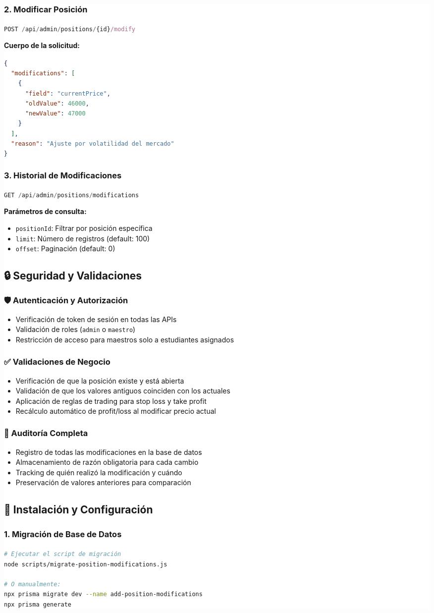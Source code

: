 ### 2. Modificar Posición
```typescript
POST /api/admin/positions/{id}/modify
```
**Cuerpo de la solicitud:**
```json
{
  "modifications": [
    {
      "field": "currentPrice",
      "oldValue": 46000,
      "newValue": 47000
    }
  ],
  "reason": "Ajuste por volatilidad del mercado"
}
```

### 3. Historial de Modificaciones
```typescript
GET /api/admin/positions/modifications
```
**Parámetros de consulta:**
- `positionId`: Filtrar por posición específica
- `limit`: Número de registros (default: 100)
- `offset`: Paginación (default: 0)

## 🔒 Seguridad y Validaciones

### 🛡️ Autenticación y Autorización
- Verificación de token de sesión en todas las APIs
- Validación de roles (`admin` o `maestro`)
- Restricción de acceso para maestros solo a estudiantes asignados

### ✅ Validaciones de Negocio
- Verificación de que la posición existe y está abierta
- Validación de que los valores antiguos coinciden con los actuales
- Aplicación de reglas de trading para stop loss y take profit
- Recálculo automático de profit/loss al modificar precio actual

### 📝 Auditoría Completa
- Registro de todas las modificaciones en la base de datos
- Almacenamiento de razón obligatoria para cada cambio
- Tracking de quién realizó la modificación y cuándo
- Preservación de valores anteriores para comparación

## 🚀 Instalación y Configuración

### 1. Migración de Base de Datos
```bash
# Ejecutar el script de migración
node scripts/migrate-position-modifications.js

# O manualmente:
npx prisma migrate dev --name add-position-modifications
npx prisma generate
```
